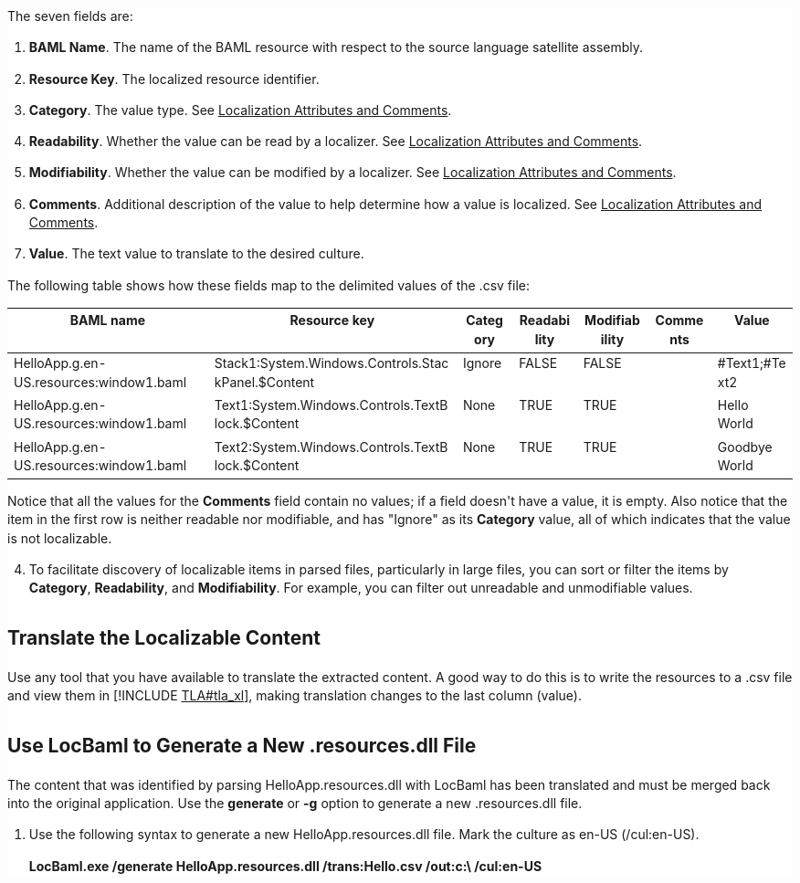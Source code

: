    The seven fields are:  
  
   1.  **BAML Name**. The name of the BAML resource with respect to the source language satellite assembly.  
  
   2.  **Resource Key**. The localized resource identifier.  
  
   3.  **Category**. The value type. See [Localization Attributes and Comments](../../../../docs/framework/wpf/advanced/localization-attributes-and-comments.md).  
  
   4.  **Readability**. Whether the value can be read by a localizer. See [Localization Attributes and Comments](../../../../docs/framework/wpf/advanced/localization-attributes-and-comments.md).  
  
   5.  **Modifiability**. Whether the value can be modified by a localizer. See [Localization Attributes and Comments](../../../../docs/framework/wpf/advanced/localization-attributes-and-comments.md).  
  
   6.  **Comments**. Additional description of the value to help determine how a value is localized. See [Localization Attributes and Comments](../../../../docs/framework/wpf/advanced/localization-attributes-and-comments.md).  
  
   7.  **Value**. The text value to translate to the desired culture.  
  
   The following table shows how these fields map to the delimited values of the .csv file:  
  
   |BAML name|Resource key|Category|Readability|Modifiability|Comments|Value|  
   |---------------|------------------|--------------|-----------------|-------------------|--------------|-----------|
   |HelloApp.g.en-US.resources:window1.baml|Stack1:System.Windows.Controls.StackPanel.$Content|Ignore|FALSE|FALSE||#Text1;#Text2|
   |HelloApp.g.en-US.resources:window1.baml|Text1:System.Windows.Controls.TextBlock.$Content|None|TRUE|TRUE||Hello World|
   |HelloApp.g.en-US.resources:window1.baml|Text2:System.Windows.Controls.TextBlock.$Content|None|TRUE|TRUE||Goodbye World|
  
   Notice that all the values for the **Comments** field contain no values; if a field doesn't have a value, it is empty. Also notice that the item in the first row is neither readable nor modifiable, and has "Ignore" as its **Category** value, all of which indicates that the value is not localizable.  
  
4.  To facilitate discovery of localizable items in parsed files, particularly in large files, you can sort or filter the items by **Category**, **Readability**, and **Modifiability**. For example, you can filter out unreadable and unmodifiable values.  
  
<a name="translate_loc_content"></a>   
## Translate the Localizable Content  
 Use any tool that you have available to translate the extracted content. A good way to do this is to write the resources to a .csv file and view them in [!INCLUDE [TLA#tla_xl](../../../../includes/tlasharptla-xl-md.md)], making translation changes to the last column (value).  
  
<a name="merge_translations"></a>   
## Use LocBaml to Generate a New .resources.dll File  
 The content that was identified by parsing HelloApp.resources.dll with LocBaml has been translated and must be merged back into the original application. Use the **generate** or **-g** option to generate a new .resources.dll file.  
  
1.  Use the following syntax to generate a new HelloApp.resources.dll file. Mark the culture as en-US (/cul:en-US).  
  
     **LocBaml.exe /generate HelloApp.resources.dll /trans:Hello.csv /out:c:\ /cul:en-US**  
  